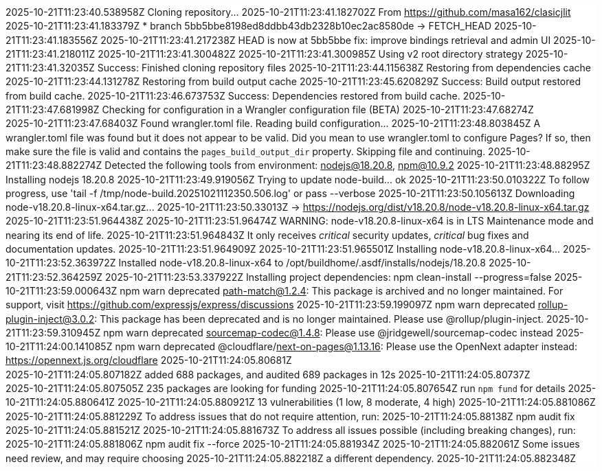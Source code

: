2025-10-21T11:23:40.538958Z	Cloning repository...
2025-10-21T11:23:41.182702Z	From https://github.com/masa162/clasicjlit
2025-10-21T11:23:41.183379Z	 * branch            5bb5bbe8198ed8ddbb43db2328b10ec2ac8580de -> FETCH_HEAD
2025-10-21T11:23:41.183556Z	
2025-10-21T11:23:41.217238Z	HEAD is now at 5bb5bbe fix: improve bindings retrieval and admin UI
2025-10-21T11:23:41.218011Z	
2025-10-21T11:23:41.300482Z	
2025-10-21T11:23:41.300985Z	Using v2 root directory strategy
2025-10-21T11:23:41.32035Z	Success: Finished cloning repository files
2025-10-21T11:23:44.115638Z	Restoring from dependencies cache
2025-10-21T11:23:44.131278Z	Restoring from build output cache
2025-10-21T11:23:45.620829Z	Success: Build output restored from build cache.
2025-10-21T11:23:46.673753Z	Success: Dependencies restored from build cache.
2025-10-21T11:23:47.681998Z	Checking for configuration in a Wrangler configuration file (BETA)
2025-10-21T11:23:47.68274Z	
2025-10-21T11:23:47.68403Z	Found wrangler.toml file. Reading build configuration...
2025-10-21T11:23:48.803845Z	A wrangler.toml file was found but it does not appear to be valid. Did you mean to use wrangler.toml to configure Pages? If so, then make sure the file is valid and contains the `pages_build_output_dir` property. Skipping file and continuing.
2025-10-21T11:23:48.882274Z	Detected the following tools from environment: nodejs@18.20.8, npm@10.9.2
2025-10-21T11:23:48.88295Z	Installing nodejs 18.20.8
2025-10-21T11:23:49.919056Z	Trying to update node-build... ok
2025-10-21T11:23:50.010322Z	To follow progress, use 'tail -f /tmp/node-build.20251021112350.506.log' or pass --verbose
2025-10-21T11:23:50.105613Z	Downloading node-v18.20.8-linux-x64.tar.gz...
2025-10-21T11:23:50.33013Z	-> https://nodejs.org/dist/v18.20.8/node-v18.20.8-linux-x64.tar.gz
2025-10-21T11:23:51.964438Z	
2025-10-21T11:23:51.96474Z	WARNING: node-v18.20.8-linux-x64 is in LTS Maintenance mode and nearing its end of life.
2025-10-21T11:23:51.964843Z	It only receives *critical* security updates, *critical* bug fixes and documentation updates.
2025-10-21T11:23:51.964909Z	
2025-10-21T11:23:51.965501Z	Installing node-v18.20.8-linux-x64...
2025-10-21T11:23:52.363972Z	Installed node-v18.20.8-linux-x64 to /opt/buildhome/.asdf/installs/nodejs/18.20.8
2025-10-21T11:23:52.364259Z	
2025-10-21T11:23:53.337922Z	Installing project dependencies: npm clean-install --progress=false
2025-10-21T11:23:59.000643Z	npm warn deprecated path-match@1.2.4: This package is archived and no longer maintained. For support, visit https://github.com/expressjs/express/discussions
2025-10-21T11:23:59.199097Z	npm warn deprecated rollup-plugin-inject@3.0.2: This package has been deprecated and is no longer maintained. Please use @rollup/plugin-inject.
2025-10-21T11:23:59.310945Z	npm warn deprecated sourcemap-codec@1.4.8: Please use @jridgewell/sourcemap-codec instead
2025-10-21T11:24:00.141085Z	npm warn deprecated @cloudflare/next-on-pages@1.13.16: Please use the OpenNext adapter instead: https://opennext.js.org/cloudflare
2025-10-21T11:24:05.80681Z	
2025-10-21T11:24:05.807182Z	added 688 packages, and audited 689 packages in 12s
2025-10-21T11:24:05.80737Z	
2025-10-21T11:24:05.807505Z	235 packages are looking for funding
2025-10-21T11:24:05.807654Z	  run `npm fund` for details
2025-10-21T11:24:05.880641Z	
2025-10-21T11:24:05.880921Z	13 vulnerabilities (1 low, 8 moderate, 4 high)
2025-10-21T11:24:05.881086Z	
2025-10-21T11:24:05.881229Z	To address issues that do not require attention, run:
2025-10-21T11:24:05.88138Z	  npm audit fix
2025-10-21T11:24:05.881521Z	
2025-10-21T11:24:05.881673Z	To address all issues possible (including breaking changes), run:
2025-10-21T11:24:05.881806Z	  npm audit fix --force
2025-10-21T11:24:05.881934Z	
2025-10-21T11:24:05.882061Z	Some issues need review, and may require choosing
2025-10-21T11:24:05.882218Z	a different dependency.
2025-10-21T11:24:05.882348Z	